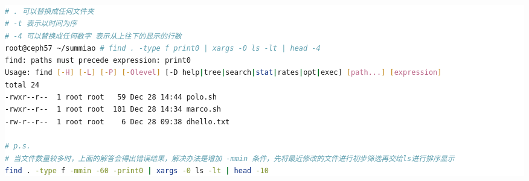    ```bash
   # . 可以替换成任何文件夹
   # -t 表示以时间为序
   # -4 可以替换成任何数字 表示从上往下的显示的行数
   root@ceph57 ~/summiao # find . -type f print0 | xargs -0 ls -lt | head -4
   find: paths must precede expression: print0
   Usage: find [-H] [-L] [-P] [-Olevel] [-D help|tree|search|stat|rates|opt|exec] [path...] [expression]
   total 24
   -rwxr--r--  1 root root   59 Dec 28 14:44 polo.sh
   -rwxr--r--  1 root root  101 Dec 28 14:34 marco.sh
   -rw-r--r--  1 root root    6 Dec 28 09:38 dhello.txt
   
   # p.s.
   # 当文件数量较多时，上面的解答会得出错误结果，解决办法是增加 -mmin 条件，先将最近修改的文件进行初步筛选再交给ls进行排序显示 
   find . -type f -mmin -60 -print0 | xargs -0 ls -lt | head -10
   ```
